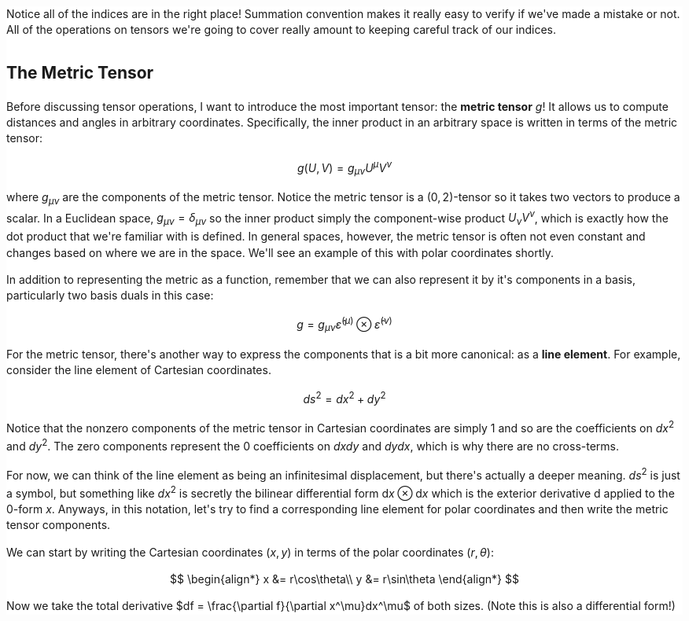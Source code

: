 Notice all of the indices are in the right place! Summation convention makes it really easy to verify if we've made a mistake or not. All of the operations on tensors we're going to cover really amount to keeping careful track of our indices. 

## The Metric Tensor 

Before discussing tensor operations, I want to introduce the most important tensor: the **metric tensor** $g$! It allows us to compute distances and angles in arbitrary coordinates. Specifically, the inner product in an arbitrary space is written in terms of the metric tensor:

$$
g(U, V) = g_{\mu\nu}U^\mu V^\nu
$$

where $g_{\mu\nu}$ are the components of the metric tensor. Notice the metric tensor is a $(0, 2)$-tensor so it takes two vectors to produce a scalar. In a Euclidean space, $g_{\mu\nu}=\delta_{\mu\nu}$ so the inner product simply the component-wise product $U_\nu V^\nu$, which is exactly how the dot product that we're familiar with is defined. In general spaces, however, the metric tensor is often not even constant and changes based on where we are in the space. We'll see an example of this with polar coordinates shortly.

In addition to representing the metric as a function, remember that we can also represent it by it's components in a basis, particularly two basis duals in this case:

$$
g = g_{\mu\nu}\hat{\varepsilon}^{(\mu)}\otimes\hat{\varepsilon}^{(\nu)}
$$

For the metric tensor, there's another way to express the components that is a bit more canonical: as a **line element**. For example, consider the line element of Cartesian coordinates.

$$
ds^2 = dx^2 + dy^2
$$

Notice that the nonzero components of the metric tensor in Cartesian coordinates are simply $1$ and so are the coefficients on $dx^2$ and $dy^2$. The zero components represent the $0$ coefficients on $dxdy$ and $dydx$, which is why there are no cross-terms.

For now, we can think of the line element as being an infinitesimal displacement, but there's actually a deeper meaning. $ds^2$ is just a symbol, but something like $dx^2$ is secretly the bilinear differential form $\mathrm{d}x\otimes\mathrm{d}x$ which is the exterior derivative $\mathrm{d}$ applied to the 0-form $x$. Anyways, in this notation, let's try to find a corresponding line element for polar coordinates and then write the metric tensor components.

We can start by writing the Cartesian coordinates $(x,y)$ in terms of the polar coordinates $(r,\theta)$:

$$
\begin{align*}
x &= r\cos\theta\\
y &= r\sin\theta
\end{align*}
$$

Now we take the total derivative $df = \frac{\partial f}{\partial x^\mu}dx^\mu$ of both sizes. (Note this is also a differential form!)
